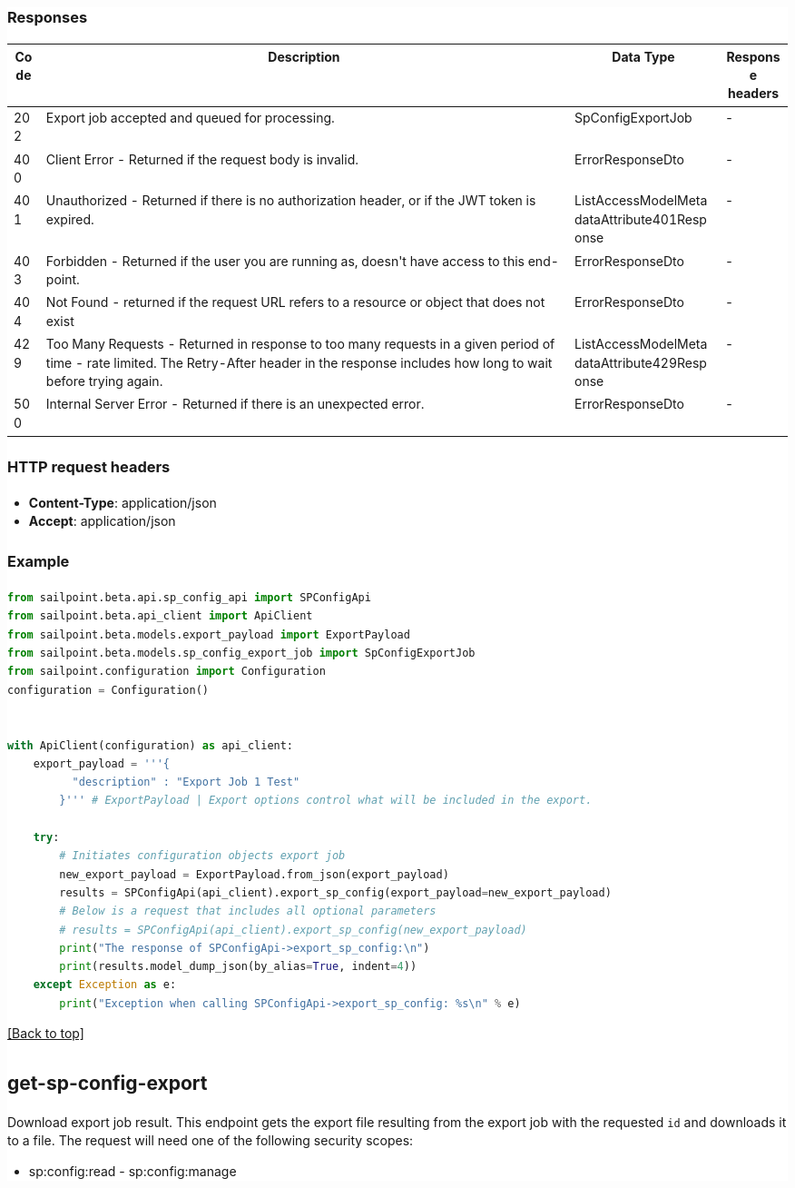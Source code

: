 ### Responses
Code | Description  | Data Type | Response headers |
------------- | ------------- | ------------- |------------------|
202 | Export job accepted and queued for processing. | SpConfigExportJob |  -  |
400 | Client Error - Returned if the request body is invalid.  | ErrorResponseDto |  -  |
401 | Unauthorized - Returned if there is no authorization header, or if the JWT token is expired. | ListAccessModelMetadataAttribute401Response |  -  |
403 | Forbidden - Returned if the user you are running as, doesn&#39;t have access to this end-point. | ErrorResponseDto |  -  |
404 | Not Found - returned if the request URL refers to a resource or object that does not exist | ErrorResponseDto |  -  |
429 | Too Many Requests - Returned in response to too many requests in a given period of time - rate limited. The Retry-After header in the response includes how long to wait before trying again. | ListAccessModelMetadataAttribute429Response |  -  |
500 | Internal Server Error - Returned if there is an unexpected error. | ErrorResponseDto |  -  |

### HTTP request headers
 - **Content-Type**: application/json
 - **Accept**: application/json

### Example

```python
from sailpoint.beta.api.sp_config_api import SPConfigApi
from sailpoint.beta.api_client import ApiClient
from sailpoint.beta.models.export_payload import ExportPayload
from sailpoint.beta.models.sp_config_export_job import SpConfigExportJob
from sailpoint.configuration import Configuration
configuration = Configuration()


with ApiClient(configuration) as api_client:
    export_payload = '''{
          "description" : "Export Job 1 Test"
        }''' # ExportPayload | Export options control what will be included in the export.

    try:
        # Initiates configuration objects export job
        new_export_payload = ExportPayload.from_json(export_payload)
        results = SPConfigApi(api_client).export_sp_config(export_payload=new_export_payload)
        # Below is a request that includes all optional parameters
        # results = SPConfigApi(api_client).export_sp_config(new_export_payload)
        print("The response of SPConfigApi->export_sp_config:\n")
        print(results.model_dump_json(by_alias=True, indent=4))
    except Exception as e:
        print("Exception when calling SPConfigApi->export_sp_config: %s\n" % e)
```



[[Back to top]](#) 

## get-sp-config-export
Download export job result.
This endpoint gets the export file resulting from the export job with the requested `id` and downloads it to a file.
The request will need one of the following security scopes:
- sp:config:read - sp:config:manage
